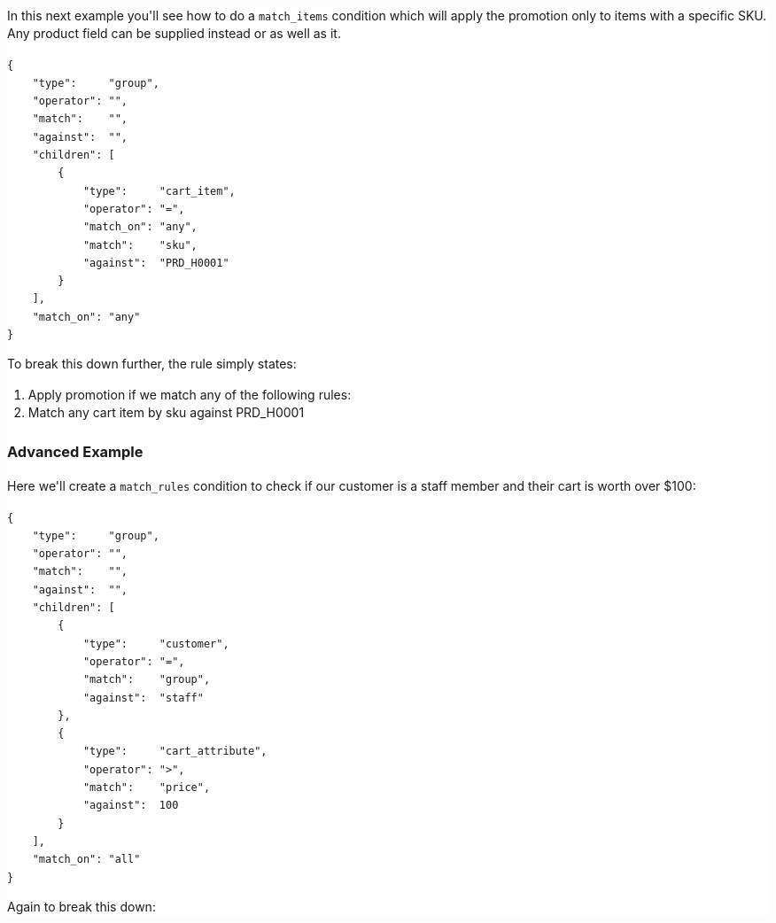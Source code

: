 In this next example you'll see how to do a ```match_items``` condition which will apply the promotion only to items with a specific SKU. Any product field can be supplied instead or as well as it.
	
	{
		"type":     "group",
		"operator": "",
		"match":    "",
		"against":  "",
		"children": [
			{
				"type":     "cart_item",
				"operator": "=",
				"match_on": "any",
				"match":    "sku",
                "against":  "PRD_H0001"
            }
        ],
		"match_on": "any"
	}

To break this down further, the rule simply states:

1. Apply promotion if we match any of the following rules:
2. Match any cart item by sku against PRD_H0001

### Advanced Example

Here we'll create a ```match_rules``` condition to check if our customer is a staff member and their cart is worth over $100:

	{
		"type":     "group",
		"operator": "",
		"match":    "",
		"against":  "",
		"children": [
        	{
        		"type":     "customer",
        		"operator": "=",
        		"match":    "group",
        		"against":  "staff"
        	},
        	{
        		"type":     "cart_attribute",
        		"operator": ">",
        		"match":    "price",
        		"against":  100
        	}
        ],
		"match_on": "all"
	}

Again to break this down:

